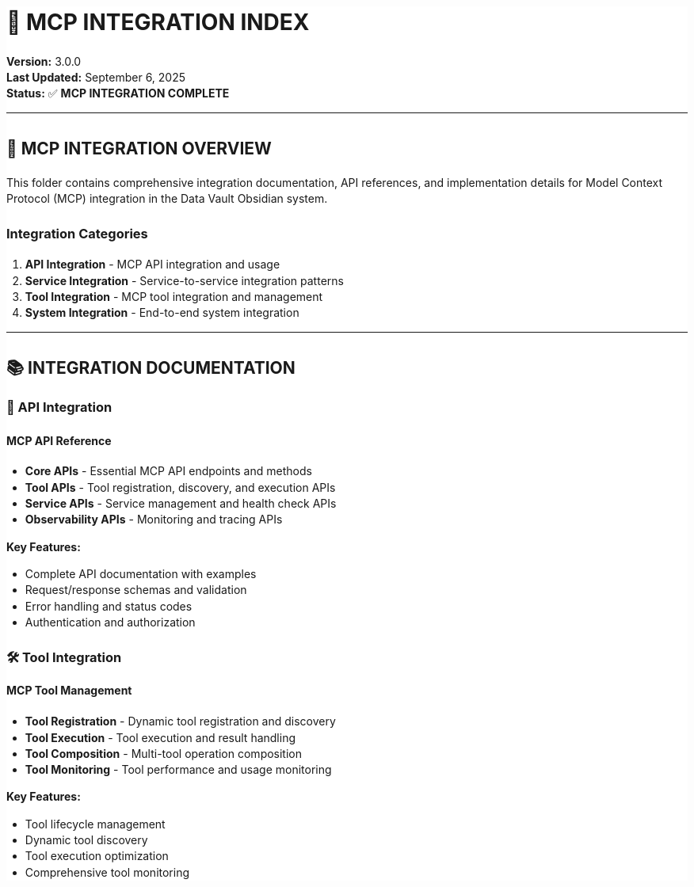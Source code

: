 # 🔗 **MCP INTEGRATION INDEX**

**Version:** 3.0.0  
**Last Updated:** September 6, 2025  
**Status:** ✅ **MCP INTEGRATION COMPLETE**

---

## 🎯 **MCP INTEGRATION OVERVIEW**

This folder contains comprehensive integration documentation, API references, and implementation details for Model Context Protocol (MCP) integration in the Data Vault Obsidian system.

### **Integration Categories**

1. **API Integration** - MCP API integration and usage
2. **Service Integration** - Service-to-service integration patterns
3. **Tool Integration** - MCP tool integration and management
4. **System Integration** - End-to-end system integration

---

## 📚 **INTEGRATION DOCUMENTATION**

### **🔌 API Integration**

#### **MCP API Reference**
- **Core APIs** - Essential MCP API endpoints and methods
- **Tool APIs** - Tool registration, discovery, and execution APIs
- **Service APIs** - Service management and health check APIs
- **Observability APIs** - Monitoring and tracing APIs

**Key Features:**
- Complete API documentation with examples
- Request/response schemas and validation
- Error handling and status codes
- Authentication and authorization

### **🛠️ Tool Integration**

#### **MCP Tool Management**
- **Tool Registration** - Dynamic tool registration and discovery
- **Tool Execution** - Tool execution and result handling
- **Tool Composition** - Multi-tool operation composition
- **Tool Monitoring** - Tool performance and usage monitoring

**Key Features:**
- Tool lifecycle management
- Dynamic tool discovery
- Tool execution optimization
- Comprehensive tool monitoring
